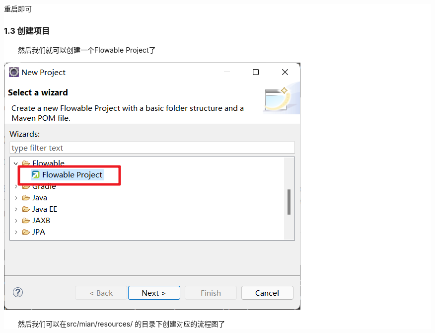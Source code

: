 重启即可



### 1.3 创建项目

&emsp;&emsp;然后我们就可以创建一个Flowable Project了

![image-20220316212418899](./img/image-20220316212418899.png)

&emsp;&emsp;然后我们可以在src/mian/resources/ 的目录下创建对应的流程图了
